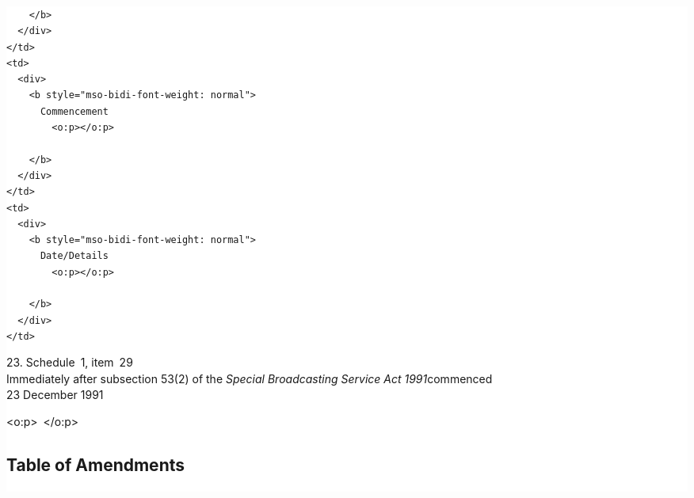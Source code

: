         </b>
      </div>
    </td>
    <td>
      <div>
        <b style="mso-bidi-font-weight: normal">
          Commencement
            <o:p></o:p>

        </b>
      </div>
    </td>
    <td>
      <div>
        <b style="mso-bidi-font-weight: normal">
          Date/Details
            <o:p></o:p>

        </b>
      </div>
    </td>
  </tr>
</thead>
<tbody>
  <tr>
    <td>
      <div>23.
        Schedule 1, item 29</div>
    </td>
    <td>
      <div>Immediately after subsection 53(2) of the
        <i style="mso-bidi-font-style: normal">Special Broadcasting Service Act 1991</i>commenced</div>
    </td>
    <td>
      <div>
        <st1:date style="BACKGROUND-POSITION: left bottom; BACKGROUND-IMAGE: url(res://ietag.dll/#34/#1001); BACKGROUND-REPEAT: repeat-x" year="1991" day="23" month="12">23 December 1991</st1:date>
      </div>
    </td>
  </tr>
</tbody></table>

<o:p> </o:p>


## Table of Amendments

<table>
<colgroup>
  <col width="34%">
  <col width="66%">
</colgroup>
